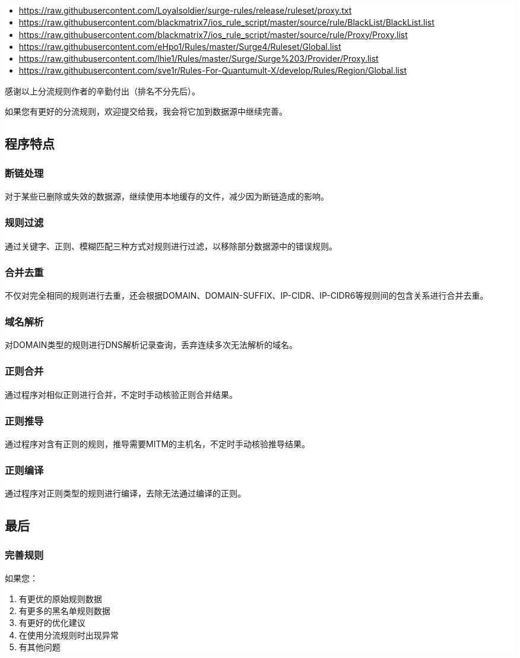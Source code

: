 - https://raw.githubusercontent.com/Loyalsoldier/surge-rules/release/ruleset/proxy.txt
- https://raw.githubusercontent.com/blackmatrix7/ios_rule_script/master/source/rule/BlackList/BlackList.list
- https://raw.githubusercontent.com/blackmatrix7/ios_rule_script/master/source/rule/Proxy/Proxy.list
- https://raw.githubusercontent.com/eHpo1/Rules/master/Surge4/Ruleset/Global.list
- https://raw.githubusercontent.com/lhie1/Rules/master/Surge/Surge%203/Provider/Proxy.list
- https://raw.githubusercontent.com/sve1r/Rules-For-Quantumult-X/develop/Rules/Region/Global.list


感谢以上分流规则作者的辛勤付出（排名不分先后）。

如果您有更好的分流规则，欢迎提交给我，我会将它加到数据源中继续完善。

## 程序特点

### 断链处理

对于某些已删除或失效的数据源，继续使用本地缓存的文件，减少因为断链造成的影响。

### 规则过滤

通过关键字、正则、模糊匹配三种方式对规则进行过滤，以移除部分数据源中的错误规则。

### 合并去重

不仅对完全相同的规则进行去重，还会根据DOMAIN、DOMAIN-SUFFIX、IP-CIDR、IP-CIDR6等规则间的包含关系进行合并去重。

### 域名解析

对DOMAIN类型的规则进行DNS解析记录查询，丢弃连续多次无法解析的域名。

### 正则合并

通过程序对相似正则进行合并，不定时手动核验正则合并结果。

### 正则推导

通过程序对含有正则的规则，推导需要MITM的主机名，不定时手动核验推导结果。

### 正则编译

通过程序对正则类型的规则进行编译，去除无法通过编译的正则。

## 最后

### 完善规则

如果您：

1. 有更优的原始规则数据
2. 有更多的黑名单规则数据
3. 有更好的优化建议
4. 在使用分流规则时出现异常
5. 有其他问题
